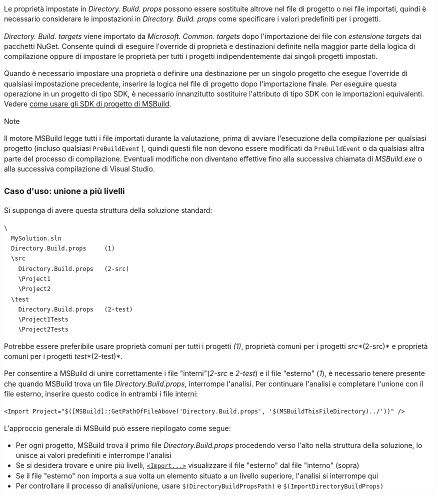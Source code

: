Le proprietà impostate in *Directory. Build. props* possono essere sostituite altrove nel file di progetto o nei file importati, quindi è necessario considerare le impostazioni in *Directory. Build. props* come specificare i valori predefiniti per i progetti.

*Directory. Build. targets* viene importato da *Microsoft. Common. targets* dopo l'importazione dei file con *estensione targets* dai pacchetti NuGet. Consente quindi di eseguire l'override di proprietà e destinazioni definite nella maggior parte della logica di compilazione oppure di impostare le proprietà per tutti i progetti indipendentemente dai singoli progetti impostati.

Quando è necessario impostare una proprietà o definire una destinazione per un singolo progetto che esegue l'override di qualsiasi impostazione precedente, inserire la logica nel file di progetto dopo l'importazione finale. Per eseguire questa operazione in un progetto di tipo SDK, è necessario innanzitutto sostituire l'attributo di tipo SDK con le importazioni equivalenti. Vedere [come usare gli SDK di progetto di MSBuild](how-to-use-project-sdk.md).

> [!NOTE]
> Il motore MSBuild legge tutti i file importati durante la valutazione, prima di avviare l'esecuzione della compilazione per qualsiasi progetto (incluso qualsiasi `PreBuildEvent` ), quindi questi file non devono essere modificati da `PreBuildEvent` o da qualsiasi altra parte del processo di compilazione. Eventuali modifiche non diventano effettive fino alla successiva chiamata di *MSBuild.exe* o alla successiva compilazione di Visual Studio.

### <a name="use-case-multi-level-merging"></a>Caso d'uso: unione a più livelli

Si supponga di avere questa struttura della soluzione standard:

```
\
  MySolution.sln
  Directory.Build.props     (1)
  \src
    Directory.Build.props   (2-src)
    \Project1
    \Project2
  \test
    Directory.Build.props   (2-test)
    \Project1Tests
    \Project2Tests
```

Potrebbe essere preferibile usare proprietà comuni per tutti i progetti *(1)*, proprietà comuni per i progetti *src**(2-src)* e proprietà comuni per i progetti *test**(2-test)*.

Per consentire a MSBuild di unire correttamente i file "interni"(*2-src* e *2-test*) e il file "esterno" (*1*), è necessario tenere presente che quando MSBuild trova un file *Directory.Build.props*, interrompe l'analisi. Per continuare l'analisi e completare l'unione con il file esterno, inserire questo codice in entrambi i file interni:

`<Import Project="$([MSBuild]::GetPathOfFileAbove('Directory.Build.props', '$(MSBuildThisFileDirectory)../'))" />`

L'approccio generale di MSBuild può essere riepilogato come segue:

- Per ogni progetto, MSBuild trova il primo file *Directory.Build.props* procedendo verso l'alto nella struttura della soluzione, lo unisce ai valori predefiniti e interrompe l'analisi
- Se si desidera trovare e unire più livelli, [`<Import...>`](../msbuild/property-functions.md#msbuild-getpathoffileabove) visualizzare il file "esterno" dal file "interno" (sopra)
- Se il file "esterno" non importa a sua volta un elemento situato a un livello superiore, l'analisi si interrompe qui
- Per controllare il processo di analisi/unione, usare `$(DirectoryBuildPropsPath)` e `$(ImportDirectoryBuildProps)`
